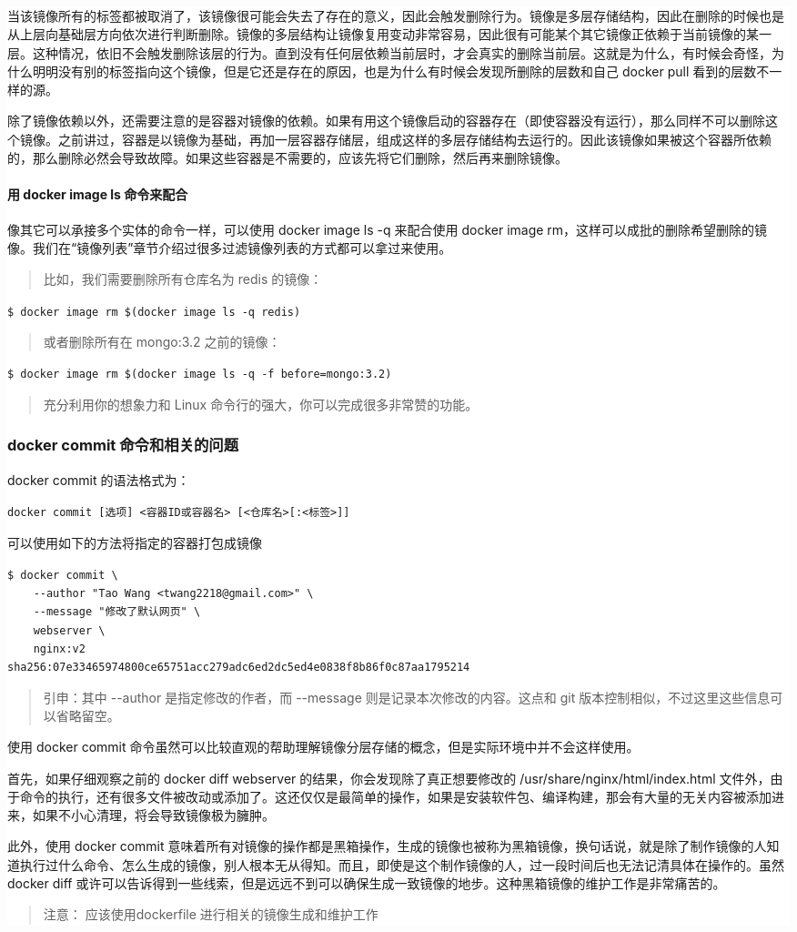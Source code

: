 当该镜像所有的标签都被取消了，该镜像很可能会失去了存在的意义，因此会触发删除行为。镜像是多层存储结构，因此在删除的时候也是从上层向基础层方向依次进行判断删除。镜像的多层结构让镜像复用变动非常容易，因此很有可能某个其它镜像正依赖于当前镜像的某一层。这种情况，依旧不会触发删除该层的行为。直到没有任何层依赖当前层时，才会真实的删除当前层。这就是为什么，有时候会奇怪，为什么明明没有别的标签指向这个镜像，但是它还是存在的原因，也是为什么有时候会发现所删除的层数和自己 docker pull 看到的层数不一样的源。

除了镜像依赖以外，还需要注意的是容器对镜像的依赖。如果有用这个镜像启动的容器存在（即使容器没有运行），那么同样不可以删除这个镜像。之前讲过，容器是以镜像为基础，再加一层容器存储层，组成这样的多层存储结构去运行的。因此该镜像如果被这个容器所依赖的，那么删除必然会导致故障。如果这些容器是不需要的，应该先将它们删除，然后再来删除镜像。

#### 用 docker image ls 命令来配合

像其它可以承接多个实体的命令一样，可以使用 docker image ls -q 来配合使用 docker image rm，这样可以成批的删除希望删除的镜像。我们在“镜像列表”章节介绍过很多过滤镜像列表的方式都可以拿过来使用。

> 比如，我们需要删除所有仓库名为 redis 的镜像：

```shell
$ docker image rm $(docker image ls -q redis)
```

> 或者删除所有在 mongo:3.2 之前的镜像：

```shell
$ docker image rm $(docker image ls -q -f before=mongo:3.2)
```

> 充分利用你的想象力和 Linux 命令行的强大，你可以完成很多非常赞的功能。

### docker commit 命令和相关的问题

docker commit 的语法格式为：

```shell
docker commit [选项] <容器ID或容器名> [<仓库名>[:<标签>]]
```

可以使用如下的方法将指定的容器打包成镜像

```shell
$ docker commit \
    --author "Tao Wang <twang2218@gmail.com>" \
    --message "修改了默认网页" \
    webserver \
    nginx:v2
sha256:07e33465974800ce65751acc279adc6ed2dc5ed4e0838f8b86f0c87aa1795214
```

> 引申：其中 --author 是指定修改的作者，而 --message 则是记录本次修改的内容。这点和 git 版本控制相似，不过这里这些信息可以省略留空。

使用 docker commit 命令虽然可以比较直观的帮助理解镜像分层存储的概念，但是实际环境中并不会这样使用。

首先，如果仔细观察之前的 docker diff webserver 的结果，你会发现除了真正想要修改的 /usr/share/nginx/html/index.html 文件外，由于命令的执行，还有很多文件被改动或添加了。这还仅仅是最简单的操作，如果是安装软件包、编译构建，那会有大量的无关内容被添加进来，如果不小心清理，将会导致镜像极为臃肿。

此外，使用 docker commit 意味着所有对镜像的操作都是黑箱操作，生成的镜像也被称为黑箱镜像，换句话说，就是除了制作镜像的人知道执行过什么命令、怎么生成的镜像，别人根本无从得知。而且，即使是这个制作镜像的人，过一段时间后也无法记清具体在操作的。虽然 docker diff 或许可以告诉得到一些线索，但是远远不到可以确保生成一致镜像的地步。这种黑箱镜像的维护工作是非常痛苦的。

> 注意： 应该使用dockerfile 进行相关的镜像生成和维护工作




